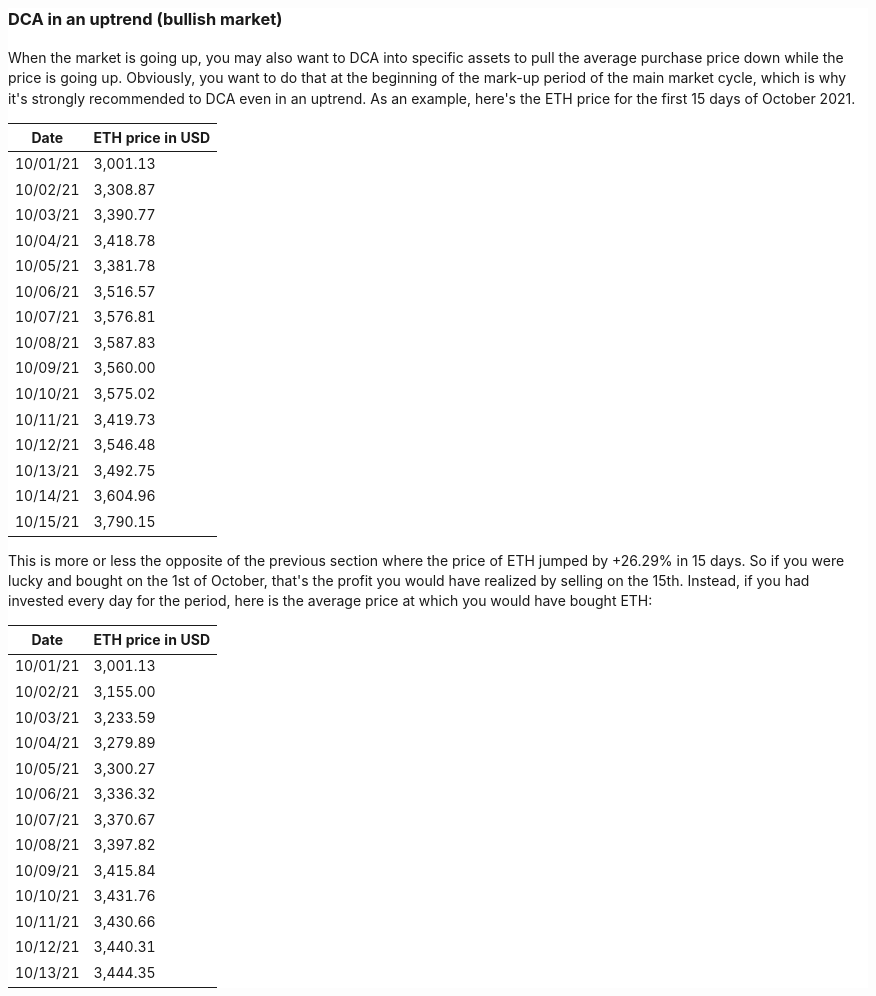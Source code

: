 ### DCA in an uptrend (bullish market)

When the market is going up, you may also want to DCA into specific assets to pull the average purchase price down while the price is going up. Obviously, you want to do that at the beginning of the mark-up period of the main market cycle, which is why it's strongly recommended to DCA even in an uptrend. As an example, here's the ETH price for the first 15 days of October 2021.

| Date     | ETH price in USD |
| -------- | ---------------- |
| 10/01/21 | 3,001.13         |
| 10/02/21 | 3,308.87         |
| 10/03/21 | 3,390.77         |
| 10/04/21 | 3,418.78         |
| 10/05/21 | 3,381.78         |
| 10/06/21 | 3,516.57         |
| 10/07/21 | 3,576.81         |
| 10/08/21 | 3,587.83         |
| 10/09/21 | 3,560.00         |
| 10/10/21 | 3,575.02         |
| 10/11/21 | 3,419.73         |
| 10/12/21 | 3,546.48         |
| 10/13/21 | 3,492.75         |
| 10/14/21 | 3,604.96         |
| 10/15/21 | 3,790.15         |

This is more or less the opposite of the previous section where the price of ETH jumped by +26.29% in 15 days. So if you were lucky and bought on the 1st of October, that's the profit you would have realized by selling on the 15th. Instead, if you had invested every day for the period, here is the average price at which you would have bought ETH:

| Date     | ETH price in USD |
| -------- | ---------------- |
| 10/01/21 | 3,001.13         |
| 10/02/21 | 3,155.00         |
| 10/03/21 | 3,233.59         |
| 10/04/21 | 3,279.89         |
| 10/05/21 | 3,300.27         |
| 10/06/21 | 3,336.32         |
| 10/07/21 | 3,370.67         |
| 10/08/21 | 3,397.82         |
| 10/09/21 | 3,415.84         |
| 10/10/21 | 3,431.76         |
| 10/11/21 | 3,430.66         |
| 10/12/21 | 3,440.31         |
| 10/13/21 | 3,444.35         |